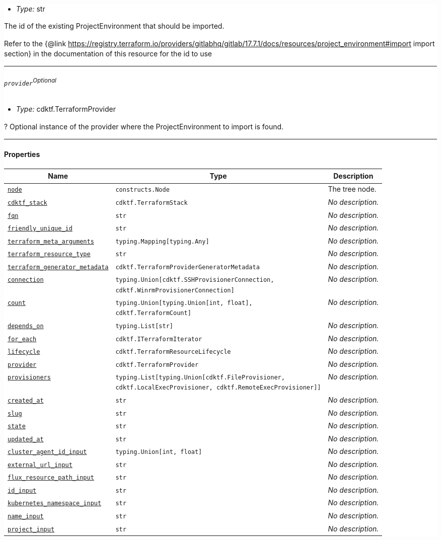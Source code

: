 - *Type:* str

The id of the existing ProjectEnvironment that should be imported.

Refer to the {@link https://registry.terraform.io/providers/gitlabhq/gitlab/17.7.1/docs/resources/project_environment#import import section} in the documentation of this resource for the id to use

---

###### `provider`<sup>Optional</sup> <a name="provider" id="@cdktf/provider-gitlab.projectEnvironment.ProjectEnvironment.generateConfigForImport.parameter.provider"></a>

- *Type:* cdktf.TerraformProvider

? Optional instance of the provider where the ProjectEnvironment to import is found.

---

#### Properties <a name="Properties" id="Properties"></a>

| **Name** | **Type** | **Description** |
| --- | --- | --- |
| <code><a href="#@cdktf/provider-gitlab.projectEnvironment.ProjectEnvironment.property.node">node</a></code> | <code>constructs.Node</code> | The tree node. |
| <code><a href="#@cdktf/provider-gitlab.projectEnvironment.ProjectEnvironment.property.cdktfStack">cdktf_stack</a></code> | <code>cdktf.TerraformStack</code> | *No description.* |
| <code><a href="#@cdktf/provider-gitlab.projectEnvironment.ProjectEnvironment.property.fqn">fqn</a></code> | <code>str</code> | *No description.* |
| <code><a href="#@cdktf/provider-gitlab.projectEnvironment.ProjectEnvironment.property.friendlyUniqueId">friendly_unique_id</a></code> | <code>str</code> | *No description.* |
| <code><a href="#@cdktf/provider-gitlab.projectEnvironment.ProjectEnvironment.property.terraformMetaArguments">terraform_meta_arguments</a></code> | <code>typing.Mapping[typing.Any]</code> | *No description.* |
| <code><a href="#@cdktf/provider-gitlab.projectEnvironment.ProjectEnvironment.property.terraformResourceType">terraform_resource_type</a></code> | <code>str</code> | *No description.* |
| <code><a href="#@cdktf/provider-gitlab.projectEnvironment.ProjectEnvironment.property.terraformGeneratorMetadata">terraform_generator_metadata</a></code> | <code>cdktf.TerraformProviderGeneratorMetadata</code> | *No description.* |
| <code><a href="#@cdktf/provider-gitlab.projectEnvironment.ProjectEnvironment.property.connection">connection</a></code> | <code>typing.Union[cdktf.SSHProvisionerConnection, cdktf.WinrmProvisionerConnection]</code> | *No description.* |
| <code><a href="#@cdktf/provider-gitlab.projectEnvironment.ProjectEnvironment.property.count">count</a></code> | <code>typing.Union[typing.Union[int, float], cdktf.TerraformCount]</code> | *No description.* |
| <code><a href="#@cdktf/provider-gitlab.projectEnvironment.ProjectEnvironment.property.dependsOn">depends_on</a></code> | <code>typing.List[str]</code> | *No description.* |
| <code><a href="#@cdktf/provider-gitlab.projectEnvironment.ProjectEnvironment.property.forEach">for_each</a></code> | <code>cdktf.ITerraformIterator</code> | *No description.* |
| <code><a href="#@cdktf/provider-gitlab.projectEnvironment.ProjectEnvironment.property.lifecycle">lifecycle</a></code> | <code>cdktf.TerraformResourceLifecycle</code> | *No description.* |
| <code><a href="#@cdktf/provider-gitlab.projectEnvironment.ProjectEnvironment.property.provider">provider</a></code> | <code>cdktf.TerraformProvider</code> | *No description.* |
| <code><a href="#@cdktf/provider-gitlab.projectEnvironment.ProjectEnvironment.property.provisioners">provisioners</a></code> | <code>typing.List[typing.Union[cdktf.FileProvisioner, cdktf.LocalExecProvisioner, cdktf.RemoteExecProvisioner]]</code> | *No description.* |
| <code><a href="#@cdktf/provider-gitlab.projectEnvironment.ProjectEnvironment.property.createdAt">created_at</a></code> | <code>str</code> | *No description.* |
| <code><a href="#@cdktf/provider-gitlab.projectEnvironment.ProjectEnvironment.property.slug">slug</a></code> | <code>str</code> | *No description.* |
| <code><a href="#@cdktf/provider-gitlab.projectEnvironment.ProjectEnvironment.property.state">state</a></code> | <code>str</code> | *No description.* |
| <code><a href="#@cdktf/provider-gitlab.projectEnvironment.ProjectEnvironment.property.updatedAt">updated_at</a></code> | <code>str</code> | *No description.* |
| <code><a href="#@cdktf/provider-gitlab.projectEnvironment.ProjectEnvironment.property.clusterAgentIdInput">cluster_agent_id_input</a></code> | <code>typing.Union[int, float]</code> | *No description.* |
| <code><a href="#@cdktf/provider-gitlab.projectEnvironment.ProjectEnvironment.property.externalUrlInput">external_url_input</a></code> | <code>str</code> | *No description.* |
| <code><a href="#@cdktf/provider-gitlab.projectEnvironment.ProjectEnvironment.property.fluxResourcePathInput">flux_resource_path_input</a></code> | <code>str</code> | *No description.* |
| <code><a href="#@cdktf/provider-gitlab.projectEnvironment.ProjectEnvironment.property.idInput">id_input</a></code> | <code>str</code> | *No description.* |
| <code><a href="#@cdktf/provider-gitlab.projectEnvironment.ProjectEnvironment.property.kubernetesNamespaceInput">kubernetes_namespace_input</a></code> | <code>str</code> | *No description.* |
| <code><a href="#@cdktf/provider-gitlab.projectEnvironment.ProjectEnvironment.property.nameInput">name_input</a></code> | <code>str</code> | *No description.* |
| <code><a href="#@cdktf/provider-gitlab.projectEnvironment.ProjectEnvironment.property.projectInput">project_input</a></code> | <code>str</code> | *No description.* |